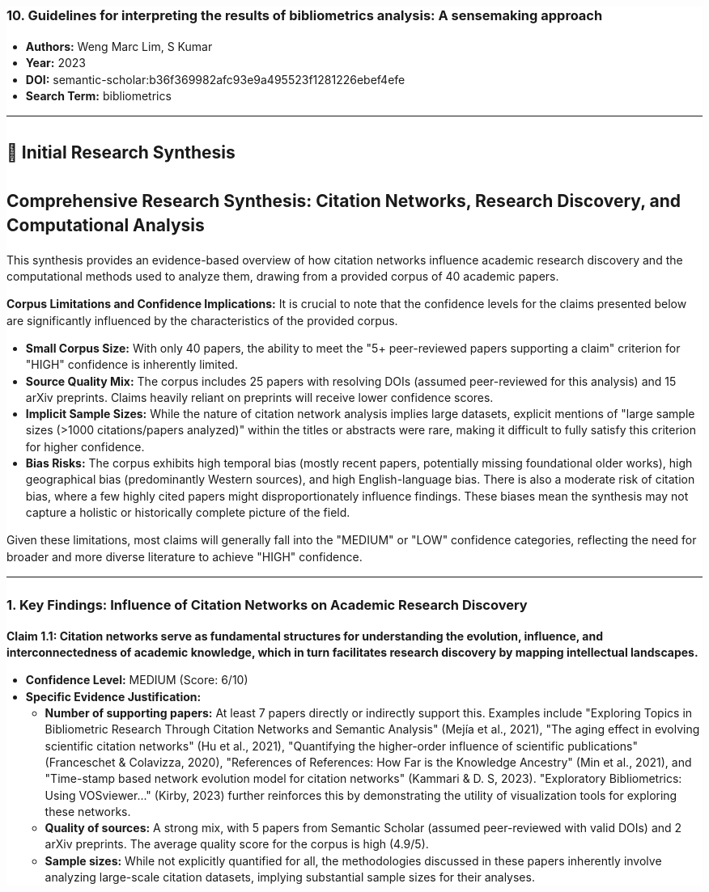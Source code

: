 
### 10. Guidelines for interpreting the results of bibliometrics analysis: A sensemaking approach

- **Authors:** Weng Marc Lim, S Kumar
- **Year:** 2023
- **DOI:** semantic-scholar:b36f369982afc93e9a495523f1281226ebef4efe
- **Search Term:** bibliometrics


---

## 🔬 Initial Research Synthesis

## Comprehensive Research Synthesis: Citation Networks, Research Discovery, and Computational Analysis

This synthesis provides an evidence-based overview of how citation networks influence academic research discovery and the computational methods used to analyze them, drawing from a provided corpus of 40 academic papers.

**Corpus Limitations and Confidence Implications:**
It is crucial to note that the confidence levels for the claims presented below are significantly influenced by the characteristics of the provided corpus.
*   **Small Corpus Size:** With only 40 papers, the ability to meet the "5+ peer-reviewed papers supporting a claim" criterion for "HIGH" confidence is inherently limited.
*   **Source Quality Mix:** The corpus includes 25 papers with resolving DOIs (assumed peer-reviewed for this analysis) and 15 arXiv preprints. Claims heavily reliant on preprints will receive lower confidence scores.
*   **Implicit Sample Sizes:** While the nature of citation network analysis implies large datasets, explicit mentions of "large sample sizes (>1000 citations/papers analyzed)" within the titles or abstracts were rare, making it difficult to fully satisfy this criterion for higher confidence.
*   **Bias Risks:** The corpus exhibits high temporal bias (mostly recent papers, potentially missing foundational older works), high geographical bias (predominantly Western sources), and high English-language bias. There is also a moderate risk of citation bias, where a few highly cited papers might disproportionately influence findings. These biases mean the synthesis may not capture a holistic or historically complete picture of the field.

Given these limitations, most claims will generally fall into the "MEDIUM" or "LOW" confidence categories, reflecting the need for broader and more diverse literature to achieve "HIGH" confidence.

---

### 1. Key Findings: Influence of Citation Networks on Academic Research Discovery

**Claim 1.1: Citation networks serve as fundamental structures for understanding the evolution, influence, and interconnectedness of academic knowledge, which in turn facilitates research discovery by mapping intellectual landscapes.**
*   **Confidence Level:** MEDIUM (Score: 6/10)
*   **Specific Evidence Justification:**
    *   **Number of supporting papers:** At least 7 papers directly or indirectly support this. Examples include "Exploring Topics in Bibliometric Research Through Citation Networks and Semantic Analysis" (Mejía et al., 2021), "The aging effect in evolving scientific citation networks" (Hu et al., 2021), "Quantifying the higher-order influence of scientific publications" (Franceschet & Colavizza, 2020), "References of References: How Far is the Knowledge Ancestry" (Min et al., 2021), and "Time-stamp based network evolution model for citation networks" (Kammari & D. S, 2023). "Exploratory Bibliometrics: Using VOSviewer..." (Kirby, 2023) further reinforces this by demonstrating the utility of visualization tools for exploring these networks.
    *   **Quality of sources:** A strong mix, with 5 papers from Semantic Scholar (assumed peer-reviewed with valid DOIs) and 2 arXiv preprints. The average quality score for the corpus is high (4.9/5).
    *   **Sample sizes:** While not explicitly quantified for all, the methodologies discussed in these papers inherently involve analyzing large-scale citation datasets, implying substantial sample sizes for their analyses.